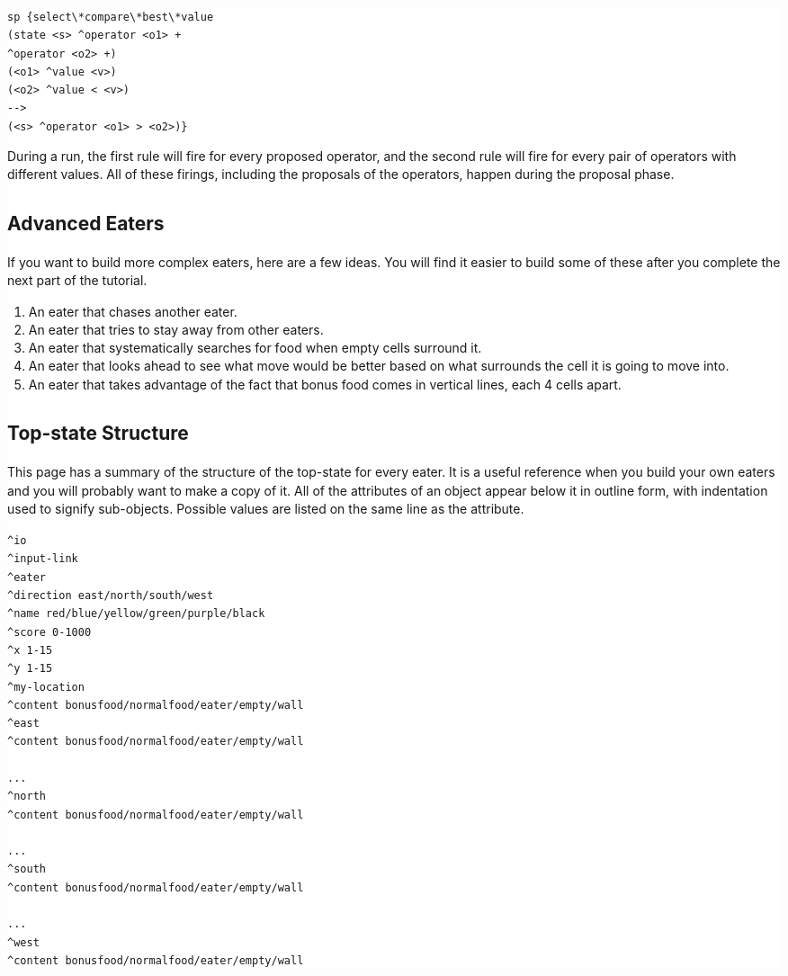 ```Soar
sp {select\*compare\*best\*value
(state <s> ^operator <o1> +
^operator <o2> +)
(<o1> ^value <v>)
(<o2> ^value < <v>)
-->
(<s> ^operator <o1> > <o2>)}
```

During a run, the first rule will fire for every proposed operator, and
the second rule will fire for every pair of operators with different
values. All of these firings, including the proposals of the operators,
happen during the proposal phase.

## Advanced Eaters

If you want to build more complex eaters, here are a few ideas. You will
find it easier to build some of these after you complete the next part
of the tutorial.

1.  An eater that chases another eater.
2.  An eater that tries to stay away from other eaters.
3.  An eater that systematically searches for food when empty cells
    surround it.
4.  An eater that looks ahead to see what move would be better based on
    what surrounds the cell it is going to move into.
5.  An eater that takes advantage of the fact that bonus food comes in
    vertical lines, each 4 cells apart.

## Top-state Structure

This page has a summary of the structure of the top-state for every
eater. It is a useful reference when you build your own eaters and you
will probably want to make a copy of it. All of the attributes of an
object appear below it in outline form, with indentation used to signify
sub-objects. Possible values are listed on the same line as the
attribute.

```
^io
^input-link
^eater
^direction east/north/south/west
^name red/blue/yellow/green/purple/black
^score 0-1000
^x 1-15
^y 1-15
^my-location
^content bonusfood/normalfood/eater/empty/wall
^east
^content bonusfood/normalfood/eater/empty/wall

...
^north
^content bonusfood/normalfood/eater/empty/wall

...
^south
^content bonusfood/normalfood/eater/empty/wall

...
^west
^content bonusfood/normalfood/eater/empty/wall

```